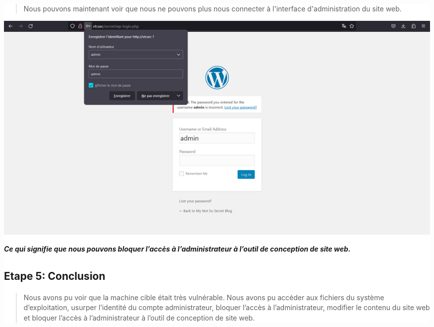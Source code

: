 > Nous pouvons maintenant voir que nous ne pouvons plus nous connecter à l'interface d'administration du site web.

![Site web](./image/site_web_admin_bloquer.png)

***Ce qui signifie que nous pouvons bloquer l’accès à l’administrateur à l’outil de conception de site web.***

## Etape 5: Conclusion

> Nous avons pu voir que la machine cible était très vulnérable. Nous avons pu accéder aux fichiers du système d’exploitation, usurper l’identité du compte administrateur, bloquer l’accès à l’administrateur, modifier le contenu du site web et bloquer l’accès à l’administrateur à l’outil de conception de site web.
